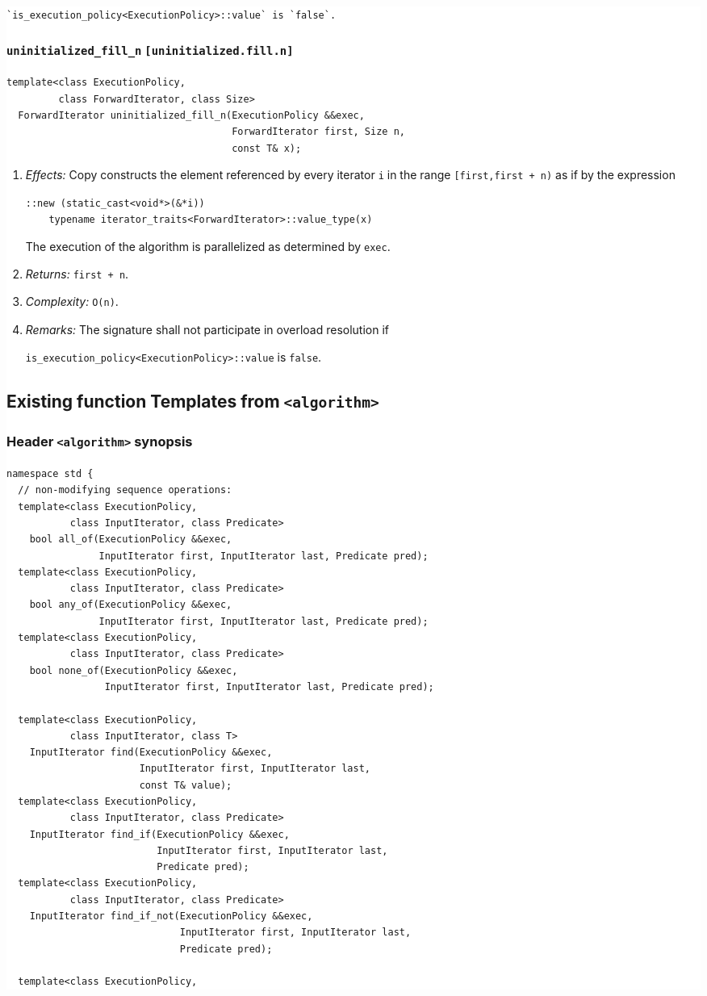     `is_execution_policy<ExecutionPolicy>::value` is `false`.

### `uninitialized_fill_n` `[uninitialized.fill.n]`

```
template<class ExecutionPolicy,
         class ForwardIterator, class Size>
  ForwardIterator uninitialized_fill_n(ExecutionPolicy &&exec,
                                       ForwardIterator first, Size n,
                                       const T& x);
```

1. *Effects:* Copy constructs the element referenced by every iterator `i` in the range `[first,first + n)` as if by the expression

    ```
    ::new (static_cast<void*>(&*i))
        typename iterator_traits<ForwardIterator>::value_type(x)
    ```

    The execution of the algorithm is parallelized as determined by `exec`.

2. *Returns:* `first + n`.

3. *Complexity:* `O(n)`.

4. *Remarks:* The signature shall not participate in overload resolution if

    `is_execution_policy<ExecutionPolicy>::value` is `false`.

## Existing function Templates from `<algorithm>`

### Header `<algorithm>` synopsis

```
namespace std {
  // non-modifying sequence operations:
  template<class ExecutionPolicy,
           class InputIterator, class Predicate>
    bool all_of(ExecutionPolicy &&exec,
                InputIterator first, InputIterator last, Predicate pred);
  template<class ExecutionPolicy,
           class InputIterator, class Predicate>
    bool any_of(ExecutionPolicy &&exec,
                InputIterator first, InputIterator last, Predicate pred);
  template<class ExecutionPolicy,
           class InputIterator, class Predicate>
    bool none_of(ExecutionPolicy &&exec,
                 InputIterator first, InputIterator last, Predicate pred);

  template<class ExecutionPolicy,
           class InputIterator, class T>
    InputIterator find(ExecutionPolicy &&exec,
                       InputIterator first, InputIterator last,
                       const T& value);
  template<class ExecutionPolicy,
           class InputIterator, class Predicate>
    InputIterator find_if(ExecutionPolicy &&exec,
                          InputIterator first, InputIterator last,
                          Predicate pred);
  template<class ExecutionPolicy,
           class InputIterator, class Predicate>
    InputIterator find_if_not(ExecutionPolicy &&exec,
                              InputIterator first, InputIterator last,
                              Predicate pred);

  template<class ExecutionPolicy,
```